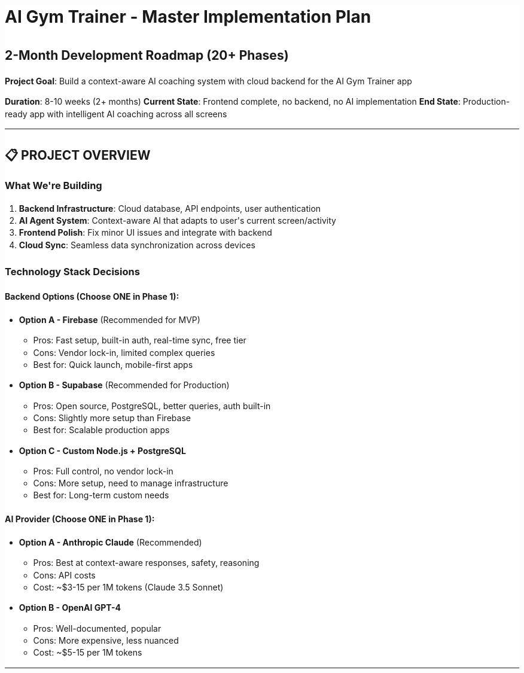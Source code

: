 # AI Gym Trainer - Master Implementation Plan
## 2-Month Development Roadmap (20+ Phases)

**Project Goal**: Build a context-aware AI coaching system with cloud backend for the AI Gym Trainer app

**Duration**: 8-10 weeks (2+ months)
**Current State**: Frontend complete, no backend, no AI implementation
**End State**: Production-ready app with intelligent AI coaching across all screens

---

## 📋 PROJECT OVERVIEW

### What We're Building
1. **Backend Infrastructure**: Cloud database, API endpoints, user authentication
2. **AI Agent System**: Context-aware AI that adapts to user's current screen/activity
3. **Frontend Polish**: Fix minor UI issues and integrate with backend
4. **Cloud Sync**: Seamless data synchronization across devices

### Technology Stack Decisions

#### Backend Options (Choose ONE in Phase 1):
- **Option A - Firebase** (Recommended for MVP)
  - Pros: Fast setup, built-in auth, real-time sync, free tier
  - Cons: Vendor lock-in, limited complex queries
  - Best for: Quick launch, mobile-first apps

- **Option B - Supabase** (Recommended for Production)
  - Pros: Open source, PostgreSQL, better queries, auth built-in
  - Cons: Slightly more setup than Firebase
  - Best for: Scalable production apps

- **Option C - Custom Node.js + PostgreSQL**
  - Pros: Full control, no vendor lock-in
  - Cons: More setup, need to manage infrastructure
  - Best for: Long-term custom needs

#### AI Provider (Choose ONE in Phase 1):
- **Option A - Anthropic Claude** (Recommended)
  - Pros: Best at context-aware responses, safety, reasoning
  - Cons: API costs
  - Cost: ~$3-15 per 1M tokens (Claude 3.5 Sonnet)

- **Option B - OpenAI GPT-4**
  - Pros: Well-documented, popular
  - Cons: More expensive, less nuanced
  - Cost: ~$5-15 per 1M tokens

---
